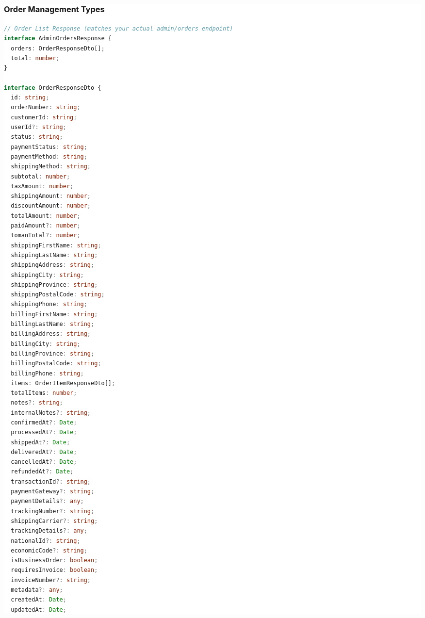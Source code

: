 ### Order Management Types

```typescript
// Order List Response (matches your actual admin/orders endpoint)
interface AdminOrdersResponse {
  orders: OrderResponseDto[];
  total: number;
}

interface OrderResponseDto {
  id: string;
  orderNumber: string;
  customerId: string;
  userId?: string;
  status: string;
  paymentStatus: string;
  paymentMethod: string;
  shippingMethod: string;
  subtotal: number;
  taxAmount: number;
  shippingAmount: number;
  discountAmount: number;
  totalAmount: number;
  paidAmount?: number;
  tomanTotal?: number;
  shippingFirstName: string;
  shippingLastName: string;
  shippingAddress: string;
  shippingCity: string;
  shippingProvince: string;
  shippingPostalCode: string;
  shippingPhone: string;
  billingFirstName: string;
  billingLastName: string;
  billingAddress: string;
  billingCity: string;
  billingProvince: string;
  billingPostalCode: string;
  billingPhone: string;
  items: OrderItemResponseDto[];
  totalItems: number;
  notes?: string;
  internalNotes?: string;
  confirmedAt?: Date;
  processedAt?: Date;
  shippedAt?: Date;
  deliveredAt?: Date;
  cancelledAt?: Date;
  refundedAt?: Date;
  transactionId?: string;
  paymentGateway?: string;
  paymentDetails?: any;
  trackingNumber?: string;
  shippingCarrier?: string;
  trackingDetails?: any;
  nationalId?: string;
  economicCode?: string;
  isBusinessOrder: boolean;
  requiresInvoice: boolean;
  invoiceNumber?: string;
  metadata?: any;
  createdAt: Date;
  updatedAt: Date;
```